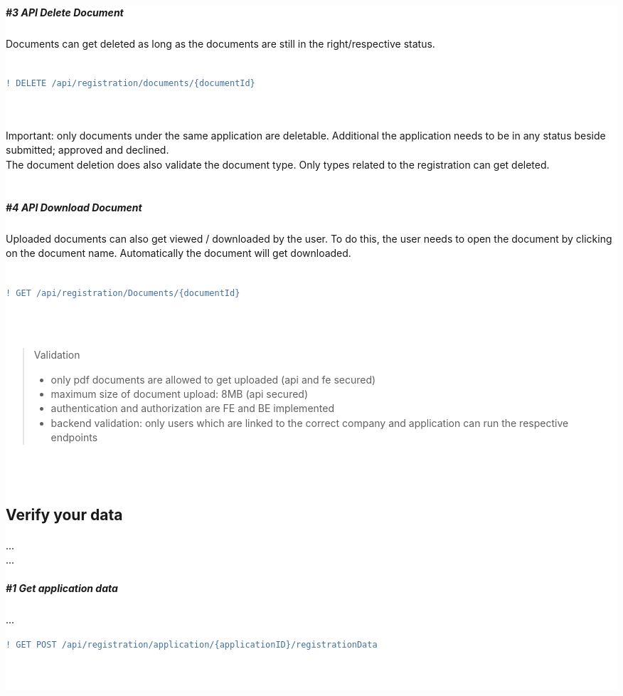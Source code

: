 
##### #3 API Delete Document
Documents can get deleted as long as the documents are still in the right/respective status.  
<br>

```diff
! DELETE /api/registration/documents/{documentId}
```

<br>
<br>
Important: only documents under the same application are deletable. Additional the application needs to be in any status beside submitted; approved and declined.
<br>
The document deletion does also validate the document type. Only types related to the registration can get deleted.
<br>
<br>

##### #4 API Download Document
Uploaded documents can also get viewed / downloaded by the user. To do this, the user needs to open the document by clicking on the document name. Automatically the document will get downloaded.  
<br>

```diff
! GET /api/registration/Documents/{documentId}
```
<br>
<br>

>Validation
>* only pdf documents are allowed to get uploaded (api and fe secured)
>* maximum size of document upload: 8MB (api secured)
>* authentication and authorization are FE and BE implemented
>* backend validation: only users which are linked to the correct company and application can run the respective endpoints

<br>
<br>

## Verify your data
...
<br>
...

##### #1 Get application data
...
<br>

```diff
! GET POST /api/registration/application/{applicationID}/registrationData
```
<br>
<br>
